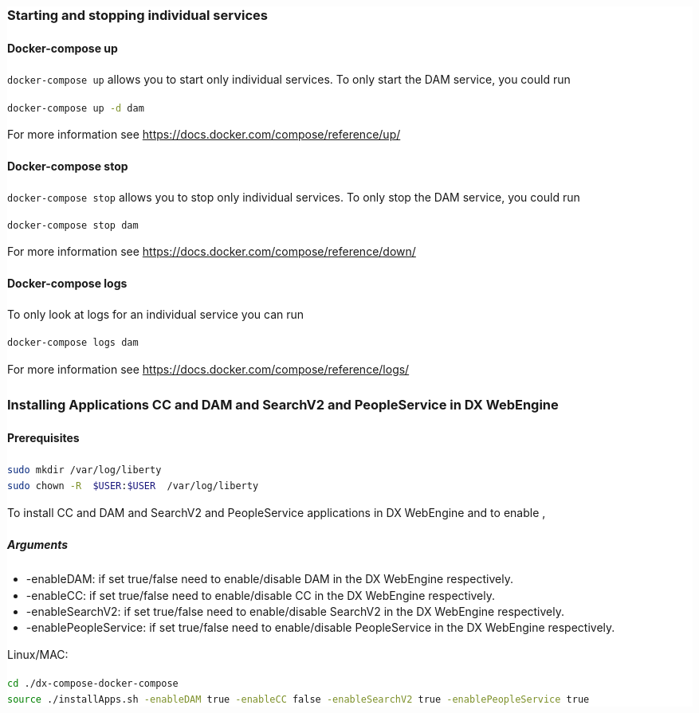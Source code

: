 ### Starting and stopping individual services

#### Docker-compose up

`docker-compose up` allows you to start only individual services.
To only start the DAM service, you could run

```bash
docker-compose up -d dam
```

For more information see <https://docs.docker.com/compose/reference/up/>

#### Docker-compose stop

`docker-compose stop` allows you to stop only individual services.
To only stop the DAM service, you could run

```bash
docker-compose stop dam
```

For more information see <https://docs.docker.com/compose/reference/down/>

#### Docker-compose logs

To only look at logs for an individual service you can run

```bash
docker-compose logs dam
```

For more information see <https://docs.docker.com/compose/reference/logs/>

### Installing Applications CC and DAM and SearchV2 and PeopleService in DX WebEngine
#### Prerequisites
```bash
sudo mkdir /var/log/liberty
sudo chown -R  $USER:$USER  /var/log/liberty
```

To install CC and DAM and SearchV2 and PeopleService applications in DX WebEngine and to enable , 
##### Arguments
- -enableDAM: if set true/false need to enable/disable DAM in the DX WebEngine respectively.
- -enableCC: if set true/false need to enable/disable CC in the DX WebEngine respectively.
- -enableSearchV2: if set true/false need to enable/disable SearchV2 in the DX WebEngine respectively.
- -enablePeopleService: if set true/false need to enable/disable PeopleService in the DX WebEngine respectively.


Linux/MAC:

```bash
cd ./dx-compose-docker-compose
source ./installApps.sh -enableDAM true -enableCC false -enableSearchV2 true -enablePeopleService true
```
